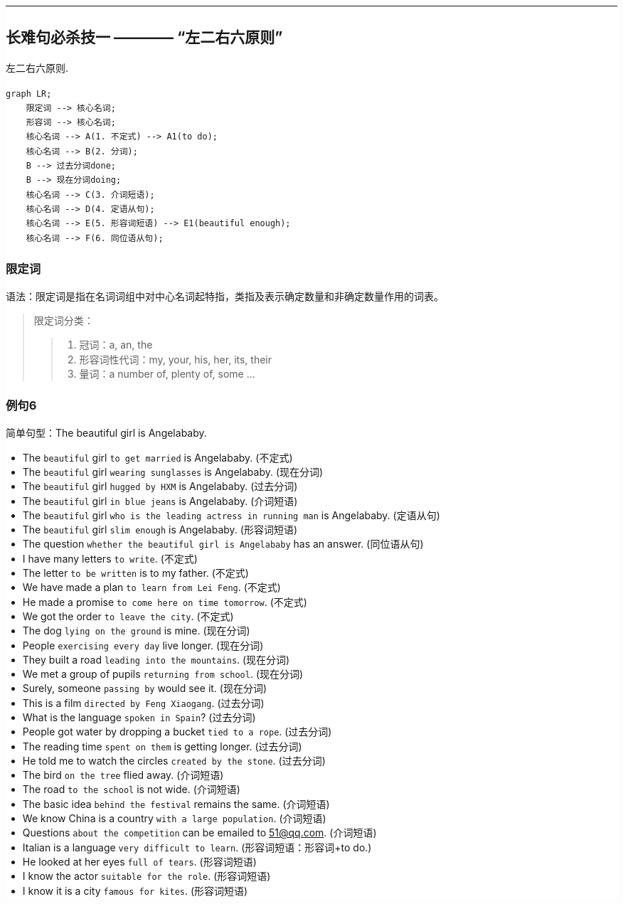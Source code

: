 * * *

## 长难句必杀技一 ———— “左二右六原则”

左二右六原则.

```mermaid
graph LR;
    限定词 --> 核心名词;
    形容词 --> 核心名词;
    核心名词 --> A(1. 不定式) --> A1(to do);
    核心名词 --> B(2. 分词);
    B --> 过去分词done;
    B --> 现在分词doing;
    核心名词 --> C(3. 介词短语);
    核心名词 --> D(4. 定语从句);
    核心名词 --> E(5. 形容词短语) --> E1(beautiful enough);
    核心名词 --> F(6. 同位语从句);
```

### 限定词

语法：限定词是指在名词词组中对中心名词起特指，类指及表示确定数量和非确定数量作用的词表。

> 限定词分类：
>
>> 1. 冠词：a, an, the
>> 2. 形容词性代词：my, your, his, her, its, their
>> 3. 量词：a number of, plenty of, some ...

### 例句6

简单句型：The beautiful girl is Angelababy.

- The `beautiful` girl `to get married` is Angelababy. (不定式)
- The `beautiful` girl `wearing sunglasses` is Angelababy. (现在分词)
- The `beautiful` girl `hugged by HXM` is Angelababy. (过去分词)
- The `beautiful` girl `in blue jeans` is Angelababy. (介词短语)
- The `beautiful` girl `who is the leading actress in running man` is Angelababy. (定语从句)
- The `beautiful` girl `slim enough` is Angelababy. (形容词短语)
- The question `whether the beautiful girl is Angelababy` has an answer. (同位语从句)
- I have many letters `to write`. (不定式)
- The letter `to be written` is to my father. (不定式)
- We have made a plan `to learn from Lei Feng`. (不定式)
- He made a promise `to come here on time tomorrow`. (不定式)
- We got the order `to leave the city`. (不定式)
- The dog `lying on the ground` is mine. (现在分词)
- People `exercising every day` live longer. (现在分词)
- They built a road `leading into the mountains`. (现在分词)
- We met a group of pupils `returning from school`. (现在分词)
- Surely, someone `passing by` would see it. (现在分词)
- This is a film `directed by Feng Xiaogang`. (过去分词)
- What is the language `spoken in Spain`? (过去分词)
- People got water by dropping a bucket `tied to a rope`. (过去分词)
- The reading time `spent on them` is getting longer. (过去分词)
- He told me to watch the circles `created by the stone`. (过去分词)
- The bird `on the tree` flied away. (介词短语)
- The road `to the school` is not wide. (介词短语)
- The basic idea `behind the festival` remains the same. (介词短语)
- We know China is a country `with a large population`. (介词短语)
- Questions `about the competition` can be emailed to 51@qq.com. (介词短语)
- Italian is a language `very difficult to learn`. (形容词短语：形容词+to do.)
- He looked at her eyes `full of tears`. (形容词短语)
- I know the actor `suitable for the role`.  (形容词短语)
- I know it is a city `famous for kites`. (形容词短语)